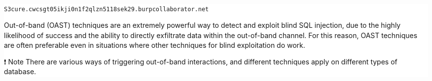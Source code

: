 ```
S3cure.cwcsgt05ikji0n1f2qlzn5118sek29.burpcollaborator.net
```

Out-of-band (OAST) techniques are an extremely powerful way to detect and exploit blind SQL injection, due to the highly likelihood of success and the ability to directly exfiltrate data within the out-of-band channel. For this reason, OAST techniques are often preferable even in situations where other techniques for blind exploitation do work.

<aside>
❗ Note
There are various ways of triggering out-of-band interactions, and different techniques apply on different types of database.

</aside>